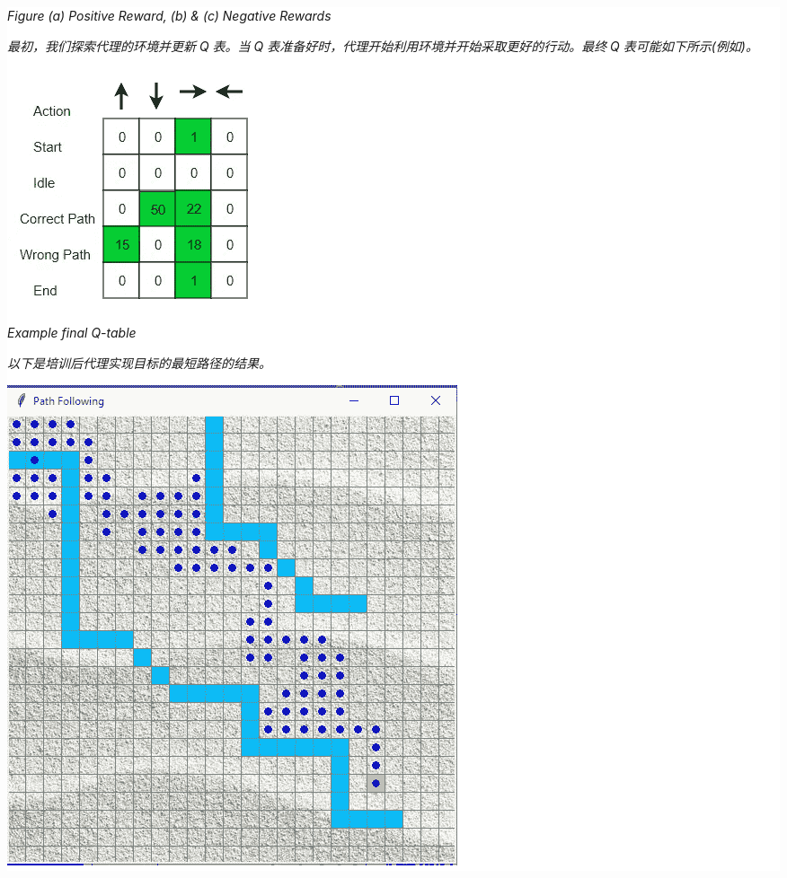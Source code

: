 
*Figure (a) Positive Reward, (b) & (c) Negative Rewards*

*最初，我们探索代理的环境并更新 Q 表。当 Q 表准备好时，代理开始利用环境并开始采取更好的行动。最终 Q 表可能如下所示(例如)。*

*![](img/a9dbc143d5a7e81dcfde7f91b595070a.png)*

*Example final Q-table*

*以下是培训后代理实现目标的最短路径的结果。*

*![](img/b884a3cd6bc95480f52b5828a9df3ce9.png)*
